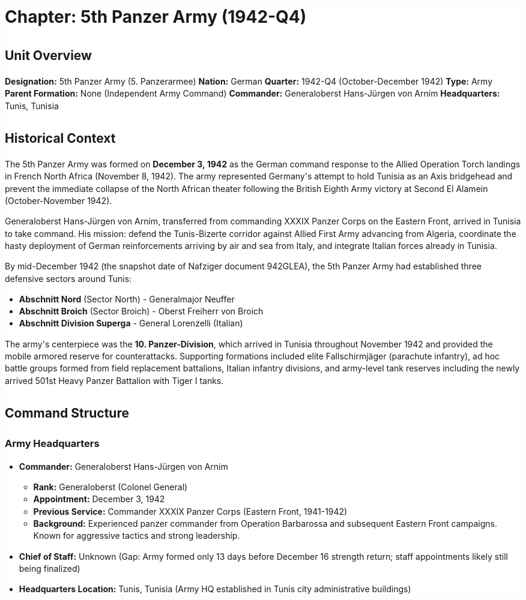 # Chapter: 5th Panzer Army (1942-Q4)

## Unit Overview

**Designation:** 5th Panzer Army (5. Panzerarmee)
**Nation:** German
**Quarter:** 1942-Q4 (October-December 1942)
**Type:** Army
**Parent Formation:** None (Independent Army Command)
**Commander:** Generaloberst Hans-Jürgen von Arnim
**Headquarters:** Tunis, Tunisia

## Historical Context

The 5th Panzer Army was formed on **December 3, 1942** as the German command response to the Allied Operation Torch landings in French North Africa (November 8, 1942). The army represented Germany's attempt to hold Tunisia as an Axis bridgehead and prevent the immediate collapse of the North African theater following the British Eighth Army victory at Second El Alamein (October-November 1942).

Generaloberst Hans-Jürgen von Arnim, transferred from commanding XXXIX Panzer Corps on the Eastern Front, arrived in Tunisia to take command. His mission: defend the Tunis-Bizerte corridor against Allied First Army advancing from Algeria, coordinate the hasty deployment of German reinforcements arriving by air and sea from Italy, and integrate Italian forces already in Tunisia.

By mid-December 1942 (the snapshot date of Nafziger document 942GLEA), the 5th Panzer Army had established three defensive sectors around Tunis:
- **Abschnitt Nord** (Sector North) - Generalmajor Neuffer
- **Abschnitt Broich** (Sector Broich) - Oberst Freiherr von Broich
- **Abschnitt Division Superga** - General Lorenzelli (Italian)

The army's centerpiece was the **10. Panzer-Division**, which arrived in Tunisia throughout November 1942 and provided the mobile armored reserve for counterattacks. Supporting formations included elite Fallschirmjäger (parachute infantry), ad hoc battle groups formed from field replacement battalions, Italian infantry divisions, and army-level tank reserves including the newly arrived 501st Heavy Panzer Battalion with Tiger I tanks.

## Command Structure

### Army Headquarters
- **Commander:** Generaloberst Hans-Jürgen von Arnim
  - **Rank:** Generaloberst (Colonel General)
  - **Appointment:** December 3, 1942
  - **Previous Service:** Commander XXXIX Panzer Corps (Eastern Front, 1941-1942)
  - **Background:** Experienced panzer commander from Operation Barbarossa and subsequent Eastern Front campaigns. Known for aggressive tactics and strong leadership.

- **Chief of Staff:** Unknown (Gap: Army formed only 13 days before December 16 strength return; staff appointments likely still being finalized)

- **Headquarters Location:** Tunis, Tunisia (Army HQ established in Tunis city administrative buildings)
